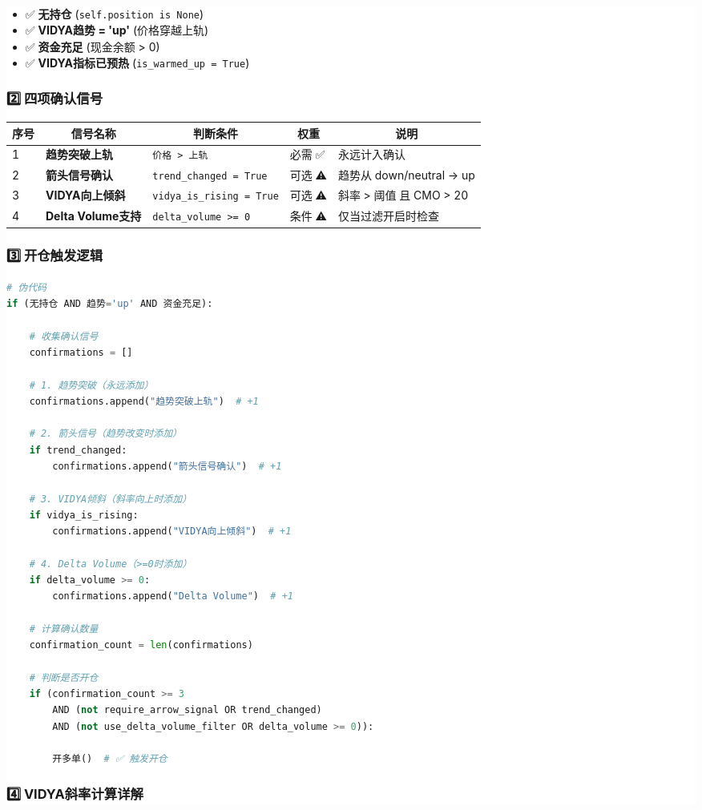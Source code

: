 - ✅ **无持仓** (`self.position is None`)
- ✅ **VIDYA趋势 = 'up'** (价格穿越上轨)
- ✅ **资金充足** (现金余额 > 0)
- ✅ **VIDYA指标已预热** (`is_warmed_up = True`)

### 2️⃣ 四项确认信号

| 序号 | 信号名称 | 判断条件 | 权重 | 说明 |
|------|---------|---------|------|------|
| 1 | **趋势突破上轨** | `价格 > 上轨` | 必需 ✅ | 永远计入确认 |
| 2 | **箭头信号确认** | `trend_changed = True` | 可选 ⚠️ | 趋势从 down/neutral → up |
| 3 | **VIDYA向上倾斜** | `vidya_is_rising = True` | 可选 ⚠️ | 斜率 > 阈值 且 CMO > 20 |
| 4 | **Delta Volume支持** | `delta_volume >= 0` | 条件 ⚠️ | 仅当过滤开启时检查 |

### 3️⃣ 开仓触发逻辑

```python
# 伪代码
if (无持仓 AND 趋势='up' AND 资金充足):
    
    # 收集确认信号
    confirmations = []
    
    # 1. 趋势突破（永远添加）
    confirmations.append("趋势突破上轨")  # +1
    
    # 2. 箭头信号（趋势改变时添加）
    if trend_changed:
        confirmations.append("箭头信号确认")  # +1
    
    # 3. VIDYA倾斜（斜率向上时添加）
    if vidya_is_rising:
        confirmations.append("VIDYA向上倾斜")  # +1
    
    # 4. Delta Volume（>=0时添加）
    if delta_volume >= 0:
        confirmations.append("Delta Volume")  # +1
    
    # 计算确认数量
    confirmation_count = len(confirmations)
    
    # 判断是否开仓
    if (confirmation_count >= 3 
        AND (not require_arrow_signal OR trend_changed)
        AND (not use_delta_volume_filter OR delta_volume >= 0)):
        
        开多单()  # ✅ 触发开仓
```

### 4️⃣ VIDYA斜率计算详解
